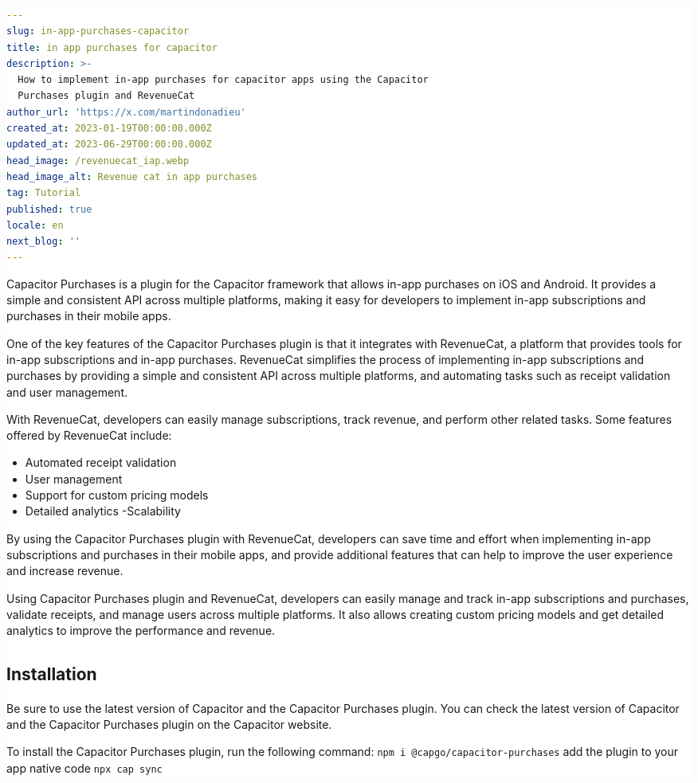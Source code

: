 ```yaml
---
slug: in-app-purchases-capacitor
title: in app purchases for capacitor
description: >-
  How to implement in-app purchases for capacitor apps using the Capacitor
  Purchases plugin and RevenueCat
author_url: 'https://x.com/martindonadieu'
created_at: 2023-01-19T00:00:00.000Z
updated_at: 2023-06-29T00:00:00.000Z
head_image: /revenuecat_iap.webp
head_image_alt: Revenue cat in app purchases
tag: Tutorial
published: true
locale: en
next_blog: ''
---
```


Capacitor Purchases is a plugin for the Capacitor framework that allows in-app purchases on iOS and Android. It provides a simple and consistent API across multiple platforms, making it easy for developers to implement in-app subscriptions and purchases in their mobile apps.

One of the key features of the Capacitor Purchases plugin is that it integrates with RevenueCat, a platform that provides tools for in-app subscriptions and in-app purchases. RevenueCat simplifies the process of implementing in-app subscriptions and purchases by providing a simple and consistent API across multiple platforms, and automating tasks such as receipt validation and user management.

With RevenueCat, developers can easily manage subscriptions, track revenue, and perform other related tasks. Some features offered by RevenueCat include:

- Automated receipt validation
- User management
- Support for custom pricing models
- Detailed analytics
-Scalability

By using the Capacitor Purchases plugin with RevenueCat, developers can save time and effort when implementing in-app subscriptions and purchases in their mobile apps, and provide additional features that can help to improve the user experience and increase revenue.

Using Capacitor Purchases plugin and RevenueCat, developers can easily manage and track in-app subscriptions and purchases, validate receipts, and manage users across multiple platforms. It also allows creating custom pricing models and get detailed analytics to improve the performance and revenue.


## Installation

Be sure to use the latest version of Capacitor and the Capacitor Purchases plugin. You can check the latest version of Capacitor and the Capacitor Purchases plugin on the Capacitor website.

To install the Capacitor Purchases plugin, run the following command:
`npm i @capgo/capacitor-purchases`
add the plugin to your app native code
`npx cap sync`
